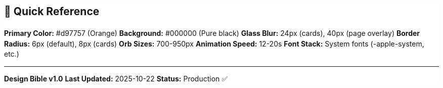 
## 🚀 Quick Reference

**Primary Color:** #d97757 (Orange)
**Background:** #000000 (Pure black)
**Glass Blur:** 24px (cards), 40px (page overlay)
**Border Radius:** 6px (default), 8px (cards)
**Orb Sizes:** 700-950px
**Animation Speed:** 12-20s
**Font Stack:** System fonts (-apple-system, etc.)

---

**Design Bible v1.0**
**Last Updated:** 2025-10-22
**Status:** Production ✅
